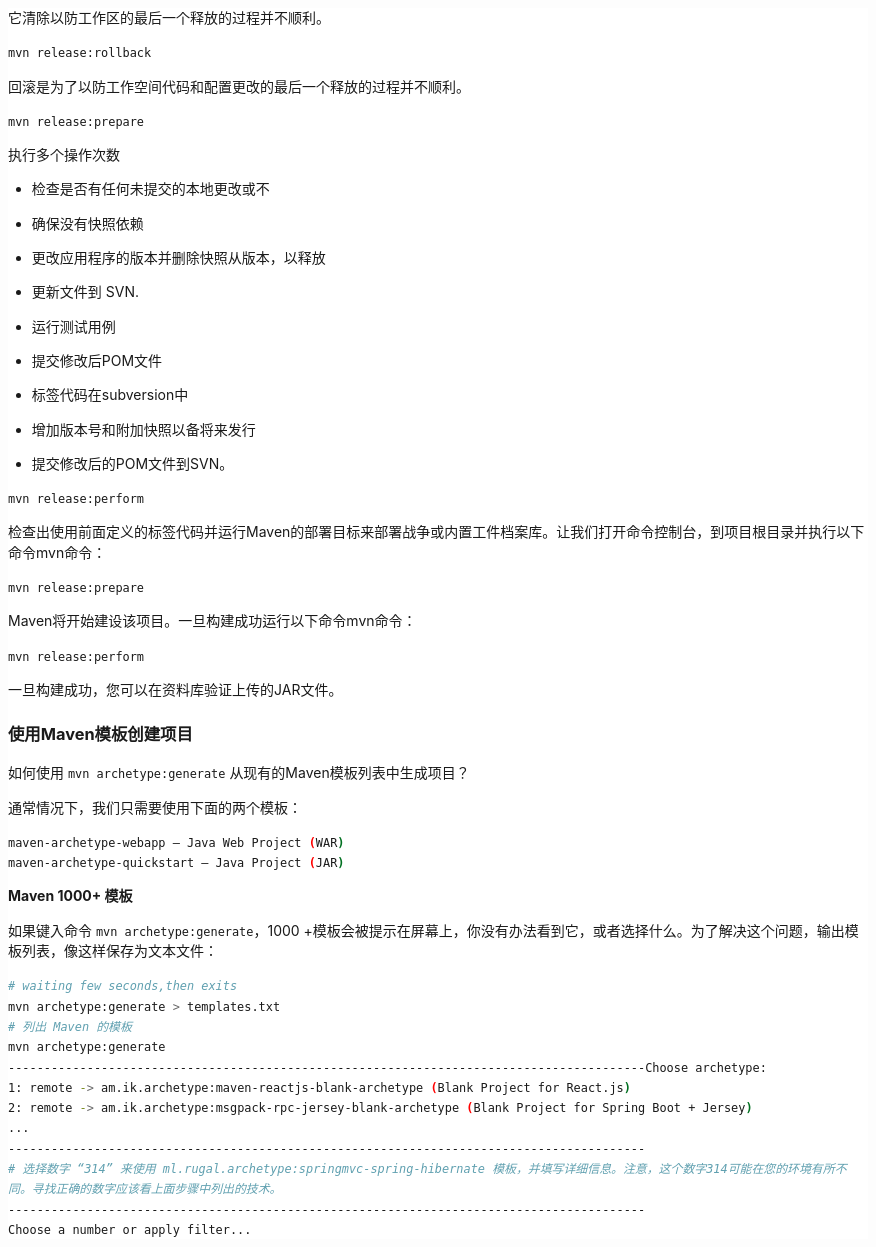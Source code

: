 它清除以防工作区的最后一个释放的过程并不顺利。

```sh
mvn release:rollback
```

回滚是为了以防工作空间代码和配置更改的最后一个释放的过程并不顺利。

```xml
mvn release:prepare
```

执行多个操作次数

- 检查是否有任何未提交的本地更改或不
- 确保没有快照依赖
- 更改应用程序的版本并删除快照从版本，以释放
- 更新文件到 SVN.
- 运行测试用例
- 提交修改后POM文件
- 标签代码在subversion中
- 增加版本号和附加快照以备将来发行

- 提交修改后的POM文件到SVN。

```sh
mvn release:perform
```

检查出使用前面定义的标签代码并运行Maven的部署目标来部署战争或内置工件档案库。让我们打开命令控制台，到项目根目录并执行以下命令mvn命令：

```sh
mvn release:prepare
```

Maven将开始建设该项目。一旦构建成功运行以下命令mvn命令：

```sh
mvn release:perform
```

一旦构建成功，您可以在资料库验证上传的JAR文件。

### 使用Maven模板创建项目

如何使用 `mvn archetype:generate` 从现有的Maven模板列表中生成项目？

通常情况下，我们只需要使用下面的两个模板：

```sh
maven-archetype-webapp – Java Web Project (WAR)
maven-archetype-quickstart – Java Project (JAR)
```

**Maven 1000+ 模板**

如果键入命令 `mvn archetype:generate`，1000 +模板会被提示在屏幕上，你没有办法看到它，或者选择什么。为了解决这个问题，输出模板列表，像这样保存为文本文件：

```sh
# waiting few seconds,then exits
mvn archetype:generate > templates.txt
# 列出 Maven 的模板
mvn archetype:generate
-----------------------------------------------------------------------------------------Choose archetype:
1: remote -> am.ik.archetype:maven-reactjs-blank-archetype (Blank Project for React.js)
2: remote -> am.ik.archetype:msgpack-rpc-jersey-blank-archetype (Blank Project for Spring Boot + Jersey)
...
-----------------------------------------------------------------------------------------
# 选择数字 “314” 来使用 ml.rugal.archetype:springmvc-spring-hibernate 模板，并填写详细信息。注意，这个数字314可能在您的环境有所不同。寻找正确的数字应该看上面步骤中列出的技术。
-----------------------------------------------------------------------------------------
Choose a number or apply filter...
```